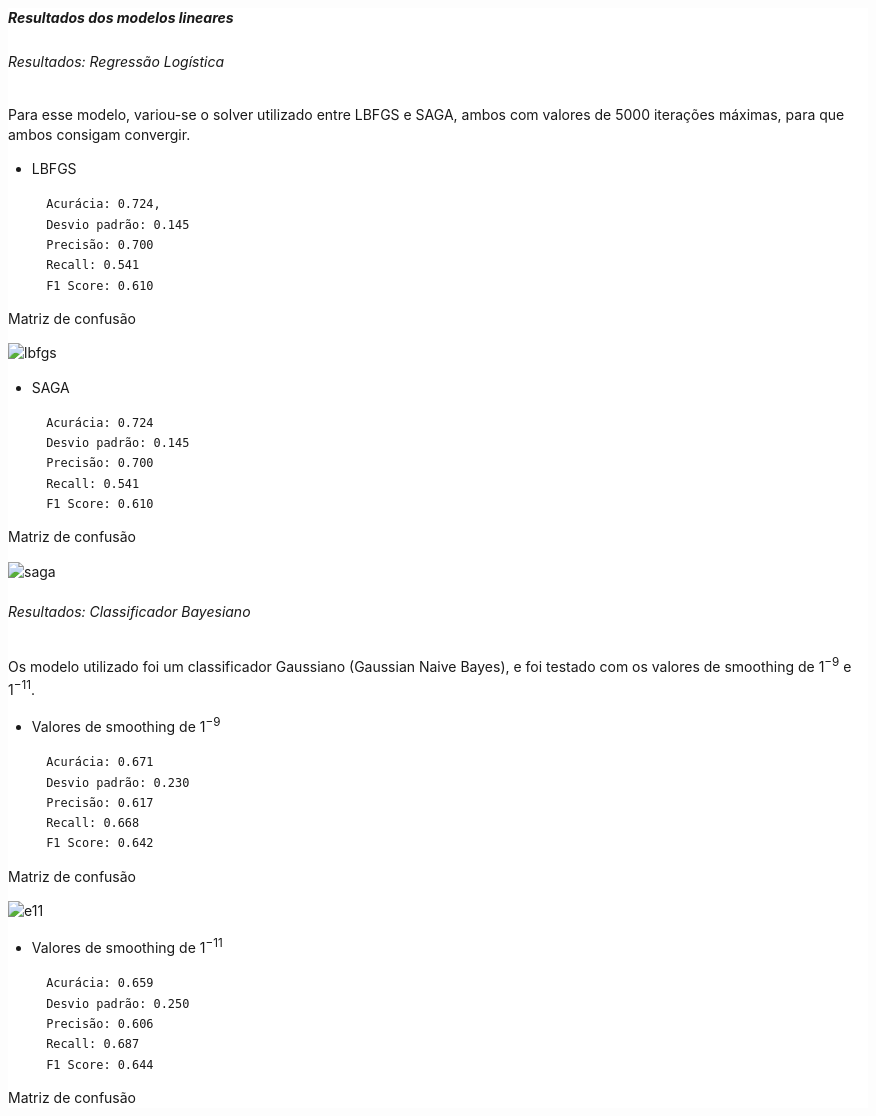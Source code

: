 ##### Resultados dos modelos lineares

###### Resultados: Regressão Logística

Para esse modelo, variou-se o solver utilizado entre LBFGS e SAGA, ambos com valores de 5000 iterações máximas, para que ambos consigam convergir.

- LBFGS

        Acurácia: 0.724, 
        Desvio padrão: 0.145
        Precisão: 0.700
        Recall: 0.541
        F1 Score: 0.610

Matriz de confusão

![lbfgs](./graphs/conf_matrix/reg_log_lbfgs.png)

- SAGA

        Acurácia: 0.724
        Desvio padrão: 0.145
        Precisão: 0.700
        Recall: 0.541
        F1 Score: 0.610

Matriz de confusão

![saga](./graphs/conf_matrix/reg_log_saga.png)

###### Resultados: Classificador Bayesiano

Os modelo utilizado foi um classificador Gaussiano (Gaussian Naive Bayes), e foi testado com os valores de smoothing de $1^{-9}$ e $1^{-11}$.

- Valores de smoothing de $1^{-9}$

        Acurácia: 0.671
        Desvio padrão: 0.230
        Precisão: 0.617
        Recall: 0.668
        F1 Score: 0.642

Matriz de confusão

![e11](./graphs/conf_matrix/bayes_11.png)

- Valores de smoothing de $1^{-11}$

        Acurácia: 0.659
        Desvio padrão: 0.250
        Precisão: 0.606
        Recall: 0.687
        F1 Score: 0.644

Matriz de confusão
